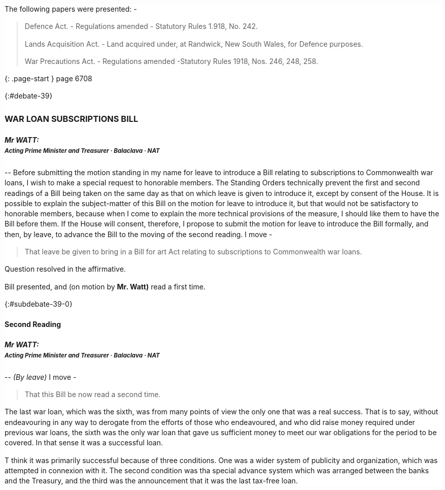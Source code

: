 The following papers were presented: - 

  >Defence Act. - Regulations amended - Statutory Rules 1.918, No. 242. 
  >
  >Lands Acquisition Act. - Land acquired under, at Randwick, New South Wales, for Defence purposes. 
  >
  >War Precautions Act. - Regulations amended -Statutory Rules 1918, Nos. 246, 248, 258. 

{: .page-start }
page 6708

{:#debate-39}
### WAR LOAN SUBSCRIPTIONS BILL

##### Mr WATT:<br><small class="text-muted">Acting Prime Minister and Treasurer &middot; Balaclava &middot; NAT</small>

--  Before submitting the motion standing in my name for leave to introduce a Bill relating to subscriptions to Commonwealth war loans, I wish to make a special request to honorable members. The Standing Orders technically prevent the first and second readings of a Bill being taken on the same day as that on which leave is given to introduce it, except by consent of the House. It is possible to explain the subject-matter of this Bill on the motion for leave to introduce it, but that would not be satisfactory to honorable members, because when I come to explain the more technical provisions of the  measure,  I should like them to have the Bill before them. If the House will consent, therefore, I propose to submit the motion for leave to introduce the Bill formally, and then, by leave, to advance the Bill to the moving of the second reading. I move - 

  >That leave be given to bring in a Bill for art Act relating to subscriptions to Commonwealth war loans. 

Question resolved in the affirmative. 

Bill presented, and (on motion by  **Mr. Watt)**  read a first time. 

{:#subdebate-39-0}
#### Second Reading

##### Mr WATT:<br><small class="text-muted">Acting Prime Minister  and Treasurer &middot; Balaclava &middot; NAT</small>

--  *(By leave)*  I move - 

  >That this Bill be now read a second time. 

The last war loan, which was the sixth, was from many points of view the only one that was a real success. That is to say, without endeavouring in any way to derogate from the efforts of those who endeavoured, and who did raise money required under previous war loans, the sixth was the only war loan that gave us sufficient money to meet our  war  obligations for the period to be covered. In that sense it was a successful loan. 

T think it was primarily successful because of three conditions. One was a wider system of publicity and organization, which was attempted in connexion with it. The second condition was tha special advance system which was arranged between the banks and the Treasury, and the third was the announcement that it was the last tax-free loan. 
